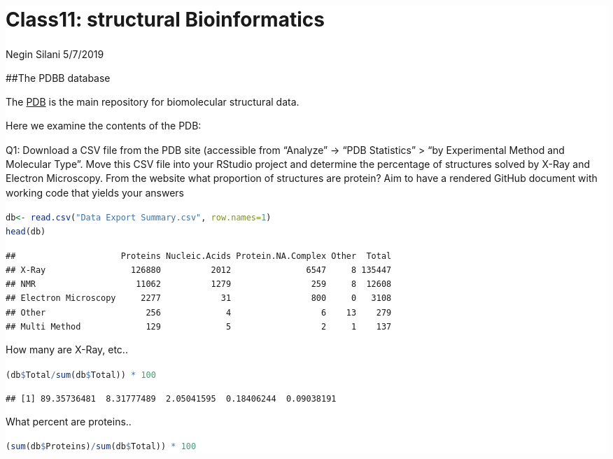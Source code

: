 Class11: structural Bioinformatics
================
Negin Silani
5/7/2019

\#\#The PDBB database

The [PDB](http://www.rcsb.org/) is the main repository for biomolecular
structural data.

Here we examine the contents of the PDB:

Q1: Download a CSV file from the PDB site (accessible from “Analyze” -\>
“PDB Statistics” \> “by Experimental Method and Molecular Type”. Move
this CSV file into your RStudio project and determine the percentage of
structures solved by X-Ray and Electron Microscopy. From the website
what proportion of structures are protein? Aim to have a rendered GitHub
document with working code that yields your answers

``` r
db<- read.csv("Data Export Summary.csv", row.names=1)
head(db)
```

    ##                     Proteins Nucleic.Acids Protein.NA.Complex Other  Total
    ## X-Ray                 126880          2012               6547     8 135447
    ## NMR                    11062          1279                259     8  12608
    ## Electron Microscopy     2277            31                800     0   3108
    ## Other                    256             4                  6    13    279
    ## Multi Method             129             5                  2     1    137

How many are X-Ray, etc..

``` r
(db$Total/sum(db$Total)) * 100
```

    ## [1] 89.35736481  8.31777489  2.05041595  0.18406244  0.09038191

What percent are proteins..

``` r
(sum(db$Proteins)/sum(db$Total)) * 100
```
